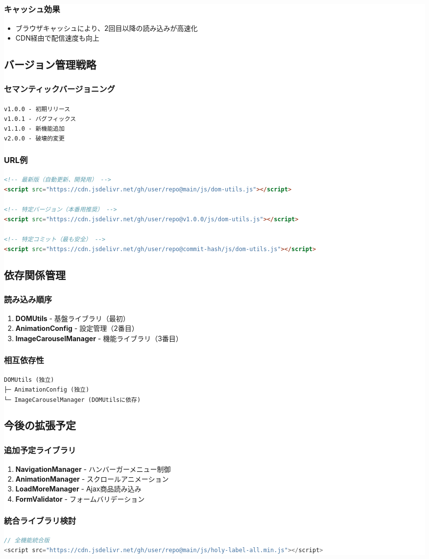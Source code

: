 ### キャッシュ効果
- ブラウザキャッシュにより、2回目以降の読み込みが高速化
- CDN経由で配信速度も向上

## バージョン管理戦略

### セマンティックバージョニング
```
v1.0.0 - 初期リリース
v1.0.1 - バグフィックス
v1.1.0 - 新機能追加
v2.0.0 - 破壊的変更
```

### URL例
```html
<!-- 最新版（自動更新、開発用） -->
<script src="https://cdn.jsdelivr.net/gh/user/repo@main/js/dom-utils.js"></script>

<!-- 特定バージョン（本番用推奨） -->
<script src="https://cdn.jsdelivr.net/gh/user/repo@v1.0.0/js/dom-utils.js"></script>

<!-- 特定コミット（最も安全） -->
<script src="https://cdn.jsdelivr.net/gh/user/repo@commit-hash/js/dom-utils.js"></script>
```

## 依存関係管理

### 読み込み順序
1. **DOMUtils** - 基盤ライブラリ（最初）
2. **AnimationConfig** - 設定管理（2番目）
3. **ImageCarouselManager** - 機能ライブラリ（3番目）

### 相互依存性
```
DOMUtils (独立)
├─ AnimationConfig (独立)
└─ ImageCarouselManager (DOMUtilsに依存)
```

## 今後の拡張予定

### 追加予定ライブラリ
1. **NavigationManager** - ハンバーガーメニュー制御
2. **AnimationManager** - スクロールアニメーション
3. **LoadMoreManager** - Ajax商品読み込み
4. **FormValidator** - フォームバリデーション

### 統合ライブラリ検討
```javascript
// 全機能統合版
<script src="https://cdn.jsdelivr.net/gh/user/repo@main/js/holy-label-all.min.js"></script>
```
